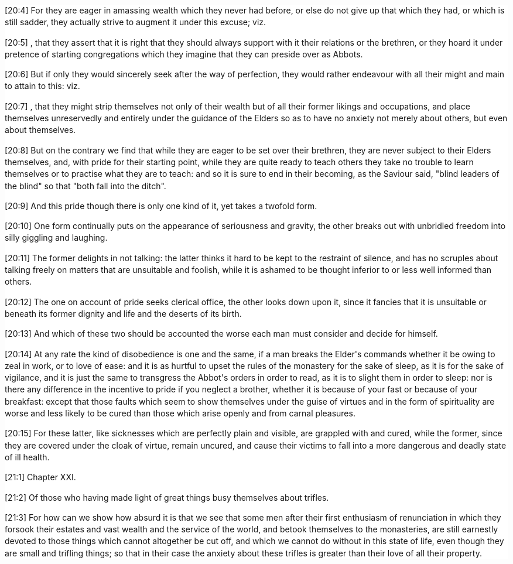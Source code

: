 [20:4] For they are eager in amassing wealth which they never had before, or else do not give up that which they had, or which is still sadder, they actually strive to augment it under this excuse; viz.

[20:5] , that they assert that it is right that they should always support with it their relations or the brethren, or they hoard it under pretence of starting congregations which they imagine that they can preside over as Abbots.

[20:6] But if only they would sincerely seek after the way of perfection, they would rather endeavour with all their might and main to attain to this: viz.

[20:7] , that they might strip themselves not only of their wealth but of all their former likings and occupations, and place themselves unreservedly and entirely under the guidance of the Elders so as to have no anxiety not merely about others, but even about themselves.

[20:8] But on the contrary we find that while they are eager to be set over their brethren, they are never subject to their Elders themselves, and, with pride for their starting point, while they are quite ready to teach others they take no trouble to learn themselves or to practise what they are to teach: and so it is sure to end in their becoming, as the Saviour said, "blind leaders of the blind" so that "both fall into the ditch".

[20:9] And this pride though there is only one kind of it, yet takes a twofold form.

[20:10] One form continually puts on the appearance of seriousness and gravity, the other breaks out with unbridled freedom into silly giggling and laughing.

[20:11] The former delights in not talking: the latter thinks it hard to be kept to the restraint of silence, and has no scruples about talking freely on matters that are unsuitable and foolish, while it is ashamed to be thought inferior to or less well informed than others.

[20:12] The one on account of pride seeks clerical office, the other looks down upon it, since it fancies that it is unsuitable or beneath its former dignity and life and the deserts of its birth.

[20:13] And which of these two should be accounted the worse each man must consider and decide for himself.

[20:14] At any rate the kind of disobedience is one and the same, if a man breaks the Elder's commands whether it be owing to zeal in work, or to love of ease: and it is as hurtful to upset the rules of the monastery for the sake of sleep, as it is for the sake of vigilance, and it is just the same to transgress the Abbot's orders in order to read, as it is to slight them in order to sleep: nor is there any difference in the incentive to pride if you neglect a brother, whether it is because of your fast or because of your breakfast: except that those faults which seem to show themselves under the guise of virtues and in the form of spirituality are worse and less likely to be cured than those which arise openly and from carnal pleasures.

[20:15] For these latter, like sicknesses which are perfectly plain and visible, are grappled with and cured, while the former, since they are covered under the cloak of virtue, remain uncured, and cause their victims to fall into a more dangerous and deadly state of ill health.

[21:1] Chapter XXI.

[21:2] Of those who having made light of great things busy themselves about trifles.

[21:3] For how can we show how absurd it is that we see that some men after their first enthusiasm of renunciation in which they forsook their estates and vast wealth and the service of the world, and betook themselves to the monasteries, are still earnestly devoted to those things which cannot altogether be cut off, and which we cannot do without in this state of life, even though they are small and trifling things; so that in their case the anxiety about these trifles is greater than their love of all their property.
